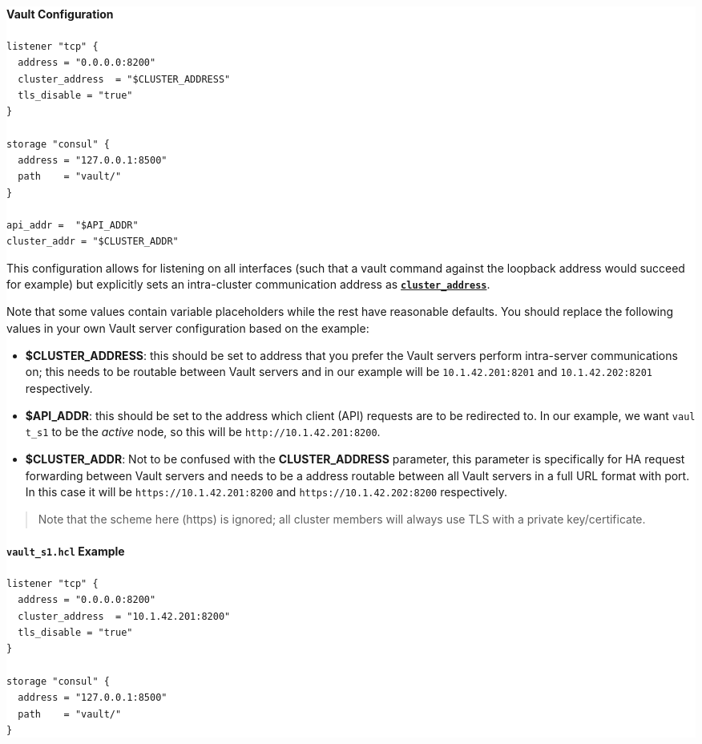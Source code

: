 #### Vault Configuration

    listener "tcp" {
      address = "0.0.0.0:8200"
      cluster_address  = "$CLUSTER_ADDRESS"
      tls_disable = "true"
    }

    storage "consul" {
      address = "127.0.0.1:8500"
      path    = "vault/"
    }

    api_addr =  "$API_ADDR"
    cluster_addr = "$CLUSTER_ADDR"


This configuration allows for listening on all interfaces (such that a vault
command against the loopback address would succeed for example) but explicitly
sets an intra-cluster communication address as [**`cluster_address`**](/docs/configuration/index.html#high-availability-parameters).

Note that some values contain variable placeholders while the rest have
reasonable defaults. You should replace the following values in your own Vault
server configuration based on the example:

- **$CLUSTER_ADDRESS**: this should be set to address that you prefer the Vault
servers perform intra-server communications on; this needs to be routable
between Vault servers and in our example will be `10.1.42.201:8201` and
`10.1.42.202:8201` respectively.

- **$API_ADDR**: this should be set to the address which client (API)
requests are to be redirected to. In our example, we want `vault_s1` to be the
_active_ node, so this will be `http://10.1.42.201:8200`.

- **$CLUSTER_ADDR**: Not to be confused with the **CLUSTER_ADDRESS** parameter,
this parameter is specifically for HA request forwarding between Vault servers
and needs to be a address routable between all Vault servers in a full URL
format with port. In this case it will be `https://10.1.42.201:8200` and
`https://10.1.42.202:8200` respectively.

> Note that the scheme here (https) is ignored; all cluster members will always
use TLS with a private key/certificate.


#### `vault_s1.hcl` Example

    listener "tcp" {
      address = "0.0.0.0:8200"
      cluster_address  = "10.1.42.201:8200"
      tls_disable = "true"
    }

    storage "consul" {
      address = "127.0.0.1:8500"
      path    = "vault/"
    }
